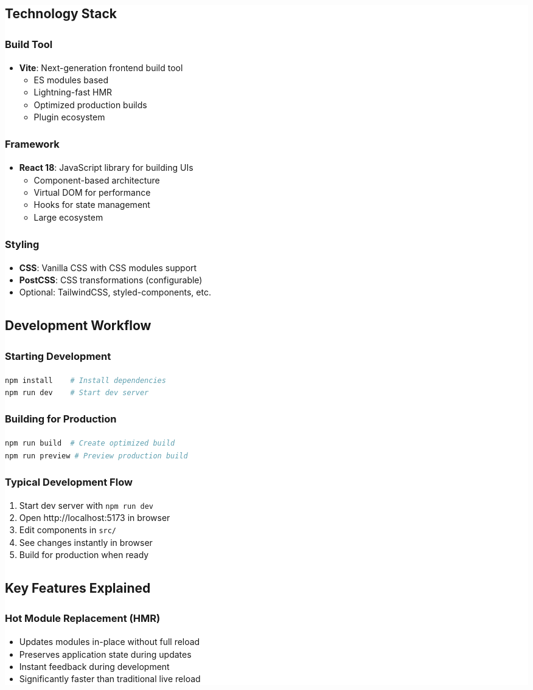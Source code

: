 ## Technology Stack

### Build Tool
- **Vite**: Next-generation frontend build tool
  - ES modules based
  - Lightning-fast HMR
  - Optimized production builds
  - Plugin ecosystem

### Framework
- **React 18**: JavaScript library for building UIs
  - Component-based architecture
  - Virtual DOM for performance
  - Hooks for state management
  - Large ecosystem

### Styling
- **CSS**: Vanilla CSS with CSS modules support
- **PostCSS**: CSS transformations (configurable)
- Optional: TailwindCSS, styled-components, etc.

## Development Workflow

### Starting Development
```bash
npm install    # Install dependencies
npm run dev    # Start dev server
```

### Building for Production
```bash
npm run build  # Create optimized build
npm run preview # Preview production build
```

### Typical Development Flow
1. Start dev server with `npm run dev`
2. Open http://localhost:5173 in browser
3. Edit components in `src/`
4. See changes instantly in browser
5. Build for production when ready

## Key Features Explained

### Hot Module Replacement (HMR)
- Updates modules in-place without full reload
- Preserves application state during updates
- Instant feedback during development
- Significantly faster than traditional live reload

